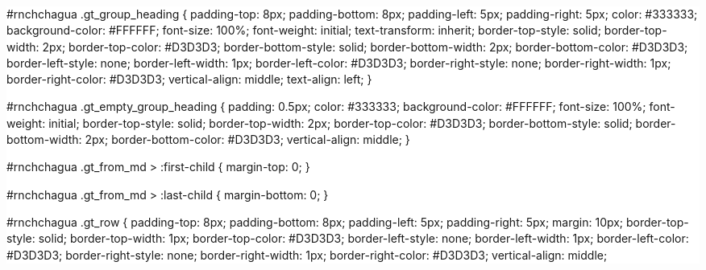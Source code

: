#rnchchagua .gt_group_heading {
  padding-top: 8px;
  padding-bottom: 8px;
  padding-left: 5px;
  padding-right: 5px;
  color: #333333;
  background-color: #FFFFFF;
  font-size: 100%;
  font-weight: initial;
  text-transform: inherit;
  border-top-style: solid;
  border-top-width: 2px;
  border-top-color: #D3D3D3;
  border-bottom-style: solid;
  border-bottom-width: 2px;
  border-bottom-color: #D3D3D3;
  border-left-style: none;
  border-left-width: 1px;
  border-left-color: #D3D3D3;
  border-right-style: none;
  border-right-width: 1px;
  border-right-color: #D3D3D3;
  vertical-align: middle;
  text-align: left;
}

#rnchchagua .gt_empty_group_heading {
  padding: 0.5px;
  color: #333333;
  background-color: #FFFFFF;
  font-size: 100%;
  font-weight: initial;
  border-top-style: solid;
  border-top-width: 2px;
  border-top-color: #D3D3D3;
  border-bottom-style: solid;
  border-bottom-width: 2px;
  border-bottom-color: #D3D3D3;
  vertical-align: middle;
}

#rnchchagua .gt_from_md > :first-child {
  margin-top: 0;
}

#rnchchagua .gt_from_md > :last-child {
  margin-bottom: 0;
}

#rnchchagua .gt_row {
  padding-top: 8px;
  padding-bottom: 8px;
  padding-left: 5px;
  padding-right: 5px;
  margin: 10px;
  border-top-style: solid;
  border-top-width: 1px;
  border-top-color: #D3D3D3;
  border-left-style: none;
  border-left-width: 1px;
  border-left-color: #D3D3D3;
  border-right-style: none;
  border-right-width: 1px;
  border-right-color: #D3D3D3;
  vertical-align: middle;